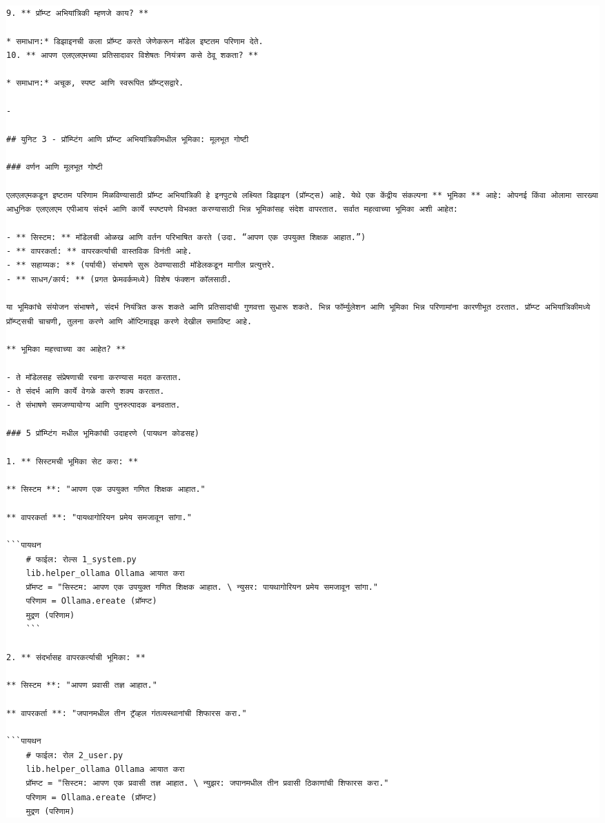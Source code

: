 ```प्रॉमप्ट
9. ** प्रॉम्प्ट अभियांत्रिकी म्हणजे काय? **

* समाधान:* डिझाइनची कला प्रॉम्प्ट करते जेणेकरून मॉडेल इष्टतम परिणाम देते.
10. ** आपण एलएलएमच्या प्रतिसादावर विशेषतः नियंत्रण कसे ठेवू शकता? **

* समाधान:* अचूक, स्पष्ट आणि स्वरूपित प्रॉम्प्ट्सद्वारे.

-

## युनिट 3 - प्रॉम्प्टिंग आणि प्रॉम्प्ट अभियांत्रिकीमधील भूमिका: मूलभूत गोष्टी

### वर्णन आणि मूलभूत गोष्टी

एलएलएमकडून इष्टतम परिणाम मिळविण्यासाठी प्रॉम्प्ट अभियांत्रिकी हे इनपुटचे लक्ष्यित डिझाइन (प्रॉम्प्ट्स) आहे. येथे एक केंद्रीय संकल्पना ** भूमिका ** आहे: ओपनई किंवा ओलामा सारख्या आधुनिक एलएलएम एपीआय संदर्भ आणि कार्ये स्पष्टपणे विभक्त करण्यासाठी भिन्न भूमिकांसह संदेश वापरतात. सर्वात महत्वाच्या भूमिका अशी आहेत:

- ** सिस्टम: ** मॉडेलची ओळख आणि वर्तन परिभाषित करते (उदा. “आपण एक उपयुक्त शिक्षक आहात.”)
- ** वापरकर्ता: ** वापरकर्त्याची वास्तविक विनंती आहे.
- ** सहाय्यक: ** (पर्यायी) संभाषणे सुरू ठेवण्यासाठी मॉडेलकडून मागील प्रत्युत्तरे.
- ** साधन/कार्य: ** (प्रगत फ्रेमवर्कमध्ये) विशेष फंक्शन कॉलसाठी.

या भूमिकांचे संयोजन संभाषणे, संदर्भ नियंत्रित करू शकते आणि प्रतिसादांची गुणवत्ता सुधारू शकते. भिन्न फॉर्म्युलेशन आणि भूमिका भिन्न परिणामांना कारणीभूत ठरतात. प्रॉम्प्ट अभियांत्रिकीमध्ये प्रॉम्प्ट्सची चाचणी, तुलना करणे आणि ऑप्टिमाइझ करणे देखील समाविष्ट आहे.

** भूमिका महत्त्वाच्या का आहेत? **

- ते मॉडेलसह संप्रेषणाची रचना करण्यास मदत करतात.
- ते संदर्भ आणि कार्ये वेगळे करणे शक्य करतात.
- ते संभाषणे समजण्यायोग्य आणि पुनरुत्पादक बनवतात.

### 5 प्रॉम्प्टिंग मधील भूमिकांची उदाहरणे (पायथन कोडसह)

1. ** सिस्टमची भूमिका सेट करा: **

** सिस्टम **: "आपण एक उपयुक्त गणित शिक्षक आहात."

** वापरकर्ता **: "पायथागोरियन प्रमेय समजावून सांगा."

```पायथन
    # फाईल: रोल्स 1_system.py
    lib.helper_ollama Ollama आयात करा
    प्रॉमप्ट = "सिस्टम: आपण एक उपयुक्त गणित शिक्षक आहात. \ न्युसर: पायथागोरियन प्रमेय समजावून सांगा."
    परिणाम = Ollama.ereate (प्रॉमप्ट)
    मुद्रण (परिणाम)
    ```

2. ** संदर्भासह वापरकर्त्याची भूमिका: **

** सिस्टम **: "आपण प्रवासी तज्ञ आहात."

** वापरकर्ता **: "जपानमधील तीन ट्रॅव्हल गंतव्यस्थानांची शिफारस करा."

```पायथन
    # फाईल: रोल 2_user.py
    lib.helper_ollama Ollama आयात करा
    प्रॉमप्ट = "सिस्टम: आपण एक प्रवासी तज्ञ आहात. \ न्युझर: जपानमधील तीन प्रवासी ठिकाणांची शिफारस करा."
    परिणाम = Ollama.ereate (प्रॉमप्ट)
    मुद्रण (परिणाम)
```